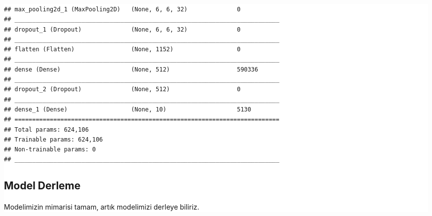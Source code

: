     ## max_pooling2d_1 (MaxPooling2D)   (None, 6, 6, 32)              0           
    ## ___________________________________________________________________________
    ## dropout_1 (Dropout)              (None, 6, 6, 32)              0           
    ## ___________________________________________________________________________
    ## flatten (Flatten)                (None, 1152)                  0           
    ## ___________________________________________________________________________
    ## dense (Dense)                    (None, 512)                   590336      
    ## ___________________________________________________________________________
    ## dropout_2 (Dropout)              (None, 512)                   0           
    ## ___________________________________________________________________________
    ## dense_1 (Dense)                  (None, 10)                    5130        
    ## ===========================================================================
    ## Total params: 624,106
    ## Trainable params: 624,106
    ## Non-trainable params: 0
    ## ___________________________________________________________________________

Model Derleme
-------------

Modelimizin mimarisi tamam, artık modelimizi derleye biliriz.
